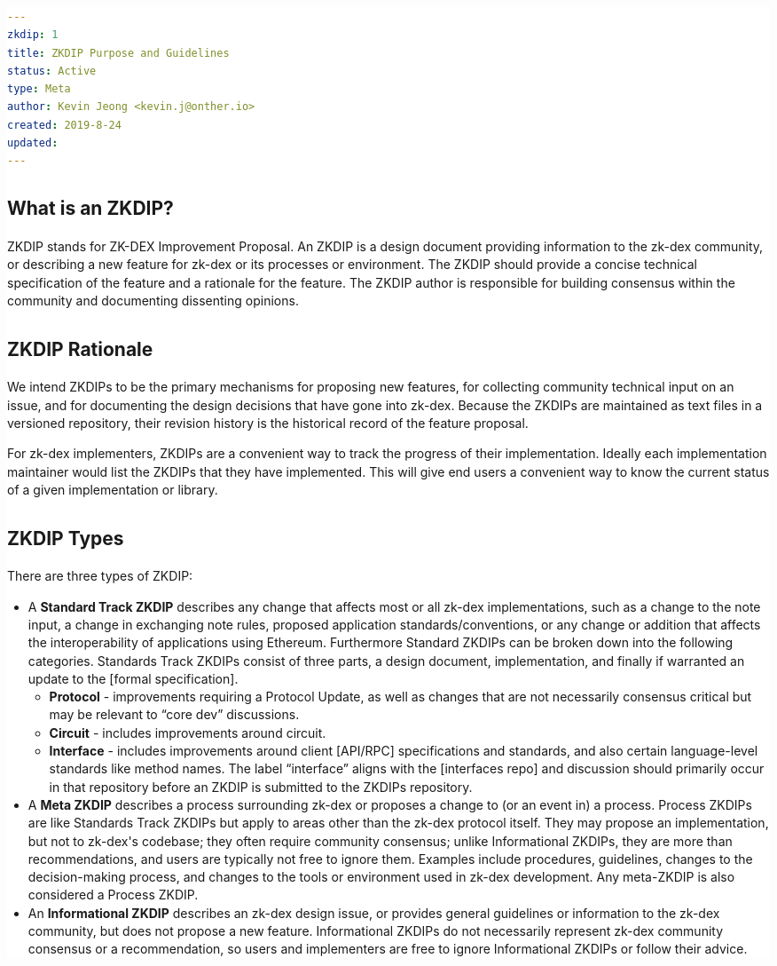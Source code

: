 ```yaml
---
zkdip: 1
title: ZKDIP Purpose and Guidelines
status: Active
type: Meta
author: Kevin Jeong <kevin.j@onther.io>
created: 2019-8-24
updated:
---
```


## What is an ZKDIP?

ZKDIP stands for ZK-DEX Improvement Proposal. An ZKDIP is a design document providing information to the zk-dex community, or describing a new feature for zk-dex or its processes or environment. The ZKDIP should provide a concise technical specification of the feature and a rationale for the feature. The ZKDIP author is responsible for building consensus within the community and documenting dissenting opinions.

## ZKDIP Rationale

We intend ZKDIPs to be the primary mechanisms for proposing new features, for collecting community technical input on an issue, and for documenting the design decisions that have gone into zk-dex. Because the ZKDIPs are maintained as text files in a versioned repository, their revision history is the historical record of the feature proposal.

For zk-dex implementers, ZKDIPs are a convenient way to track the progress of their implementation. Ideally each implementation maintainer would list the ZKDIPs that they have implemented. This will give end users a convenient way to know the current status of a given implementation or library.

## ZKDIP Types

There are three types of ZKDIP:

- A **Standard Track ZKDIP** describes any change that affects most or all zk-dex implementations, such as a change to the note input, a change in exchanging note rules, proposed application standards/conventions, or any change or addition that affects the interoperability of applications using Ethereum. Furthermore Standard ZKDIPs can be broken down into the following categories. Standards Track ZKDIPs consist of three parts, a design document, implementation, and finally if warranted an update to the [formal specification].
  - **Protocol** - improvements requiring a Protocol Update, as well as changes that are not necessarily consensus critical but may be relevant to “core dev” discussions.
  - **Circuit** - includes improvements around circuit.
  - **Interface** - includes improvements around client [API/RPC] specifications and standards, and also certain language-level standards like method names. The label “interface” aligns with the [interfaces repo] and discussion should primarily occur in that repository before an ZKDIP is submitted to the ZKDIPs repository.
- A **Meta ZKDIP** describes a process surrounding zk-dex or proposes a change to (or an event in) a process. Process ZKDIPs are like Standards Track ZKDIPs but apply to areas other than the zk-dex protocol itself. They may propose an implementation, but not to zk-dex's codebase; they often require community consensus; unlike Informational ZKDIPs, they are more than recommendations, and users are typically not free to ignore them. Examples include procedures, guidelines, changes to the decision-making process, and changes to the tools or environment used in zk-dex development. Any meta-ZKDIP is also considered a Process ZKDIP.
- An **Informational ZKDIP** describes an zk-dex design issue, or provides general guidelines or information to the zk-dex community, but does not propose a new feature. Informational ZKDIPs do not necessarily represent zk-dex community consensus or a recommendation, so users and implementers are free to ignore Informational ZKDIPs or follow their advice.


[pull request]: https://github.com/Onther-Tech/ZKDIPs/pulls
[the Issues section of this repository]: https://github.com/Onther-Tech/ZKDIPs/issues
[markdown]: https://github.com/adam-p/markdown-here/wiki/Markdown-Cheatsheet
[Ethereum's EIP-1]: https://github.com/bitcoin/bips
[Blockchain Webinar Calender]: https://calendar.google.com/calendar/embed?src=onther.io_r5sqccaoqrrjfio3nli8bpbk34%40group.calendar.google.com&ctz=Asia%2FSeoul